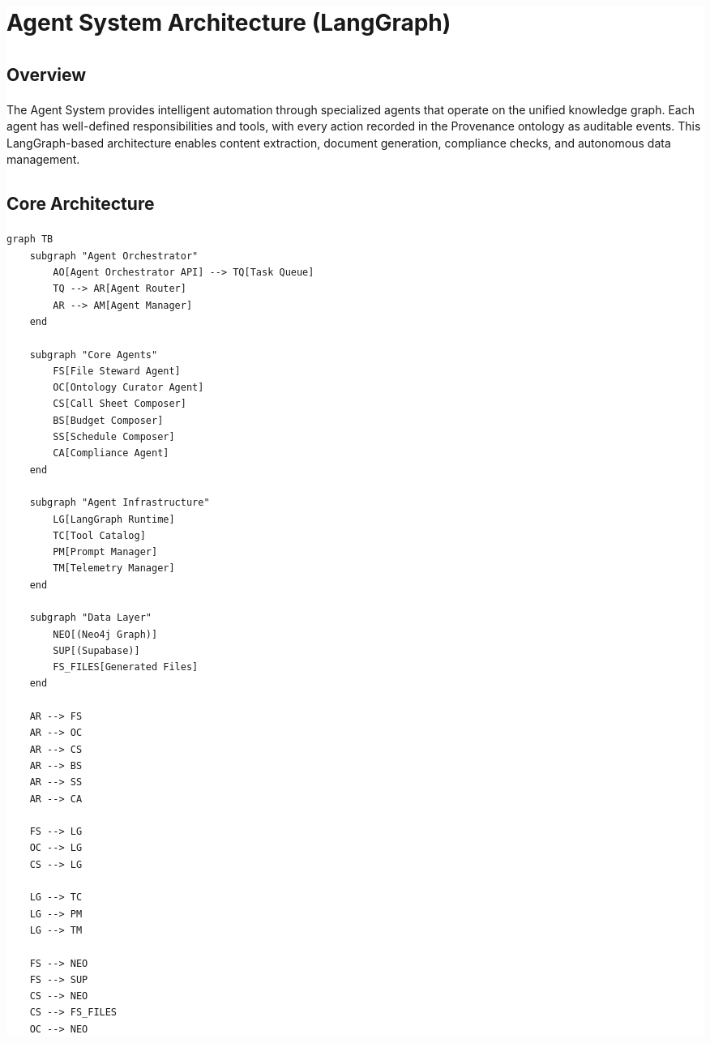 # Agent System Architecture (LangGraph)

## Overview

The Agent System provides intelligent automation through specialized agents that operate on the unified knowledge graph. Each agent has well-defined responsibilities and tools, with every action recorded in the Provenance ontology as auditable events. This LangGraph-based architecture enables content extraction, document generation, compliance checks, and autonomous data management.

## Core Architecture

```mermaid
graph TB
    subgraph "Agent Orchestrator"
        AO[Agent Orchestrator API] --> TQ[Task Queue]
        TQ --> AR[Agent Router]
        AR --> AM[Agent Manager]
    end
    
    subgraph "Core Agents"
        FS[File Steward Agent]
        OC[Ontology Curator Agent]
        CS[Call Sheet Composer]
        BS[Budget Composer]
        SS[Schedule Composer]
        CA[Compliance Agent]
    end
    
    subgraph "Agent Infrastructure"
        LG[LangGraph Runtime]
        TC[Tool Catalog]
        PM[Prompt Manager]
        TM[Telemetry Manager]
    end
    
    subgraph "Data Layer"
        NEO[(Neo4j Graph)]
        SUP[(Supabase)]
        FS_FILES[Generated Files]
    end
    
    AR --> FS
    AR --> OC
    AR --> CS
    AR --> BS
    AR --> SS
    AR --> CA
    
    FS --> LG
    OC --> LG
    CS --> LG
    
    LG --> TC
    LG --> PM
    LG --> TM
    
    FS --> NEO
    FS --> SUP
    CS --> NEO
    CS --> FS_FILES
    OC --> NEO
```